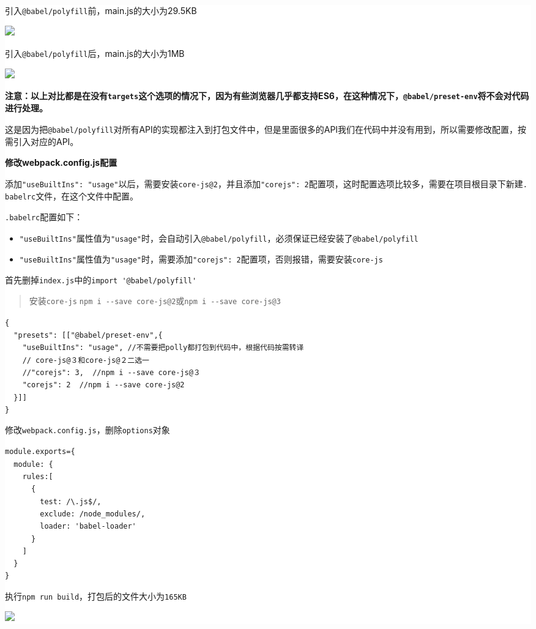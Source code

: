 引入`@babel/polyfill`前，main.js的大小为29.5KB

![](https://upload-images.jianshu.io/upload_images/9437556-59a80e3e89f8d777.png?imageMogr2/auto-orient/strip%7CimageView2/2/w/1240)

引入`@babel/polyfill`后，main.js的大小为1MB

![](https://upload-images.jianshu.io/upload_images/9437556-8b0ae648e4d1c039.png?imageMogr2/auto-orient/strip%7CimageView2/2/w/1240)

**注意：以上对比都是在没有`targets`这个选项的情况下，因为有些浏览器几乎都支持ES6，在这种情况下，`@babel/preset-env`将不会对代码进行处理。**

这是因为把`@babel/polyfill`对所有API的实现都注入到打包文件中，但是里面很多的API我们在代码中并没有用到，所以需要修改配置，按需引入对应的API。

**修改webpack.config.js配置**

添加`"useBuiltIns": "usage"`以后，需要安装`core-js@2`，并且添加`"corejs": 2`配置项，这时配置选项比较多，需要在项目根目录下新建`.babelrc`文件，在这个文件中配置。

`.babelrc`配置如下：

 - `"useBuiltIns"`属性值为`"usage"`时，会自动引入`@babel/polyfill`，必须保证已经安装了`@babel/polyfill`

 - `"useBuiltIns"`属性值为`"usage"`时，需要添加`"corejs": 2`配置项，否则报错，需要安装`core-js`
 

首先删掉`index.js`中的`import '@babel/polyfill'`

>安装`core-js`
`npm i --save core-js@2`或`npm i --save core-js@3`

```
{
  "presets": [["@babel/preset-env",{
    "useBuiltIns": "usage", //不需要把polly都打包到代码中，根据代码按需转译
    // core-js@３和core-js@２二选一
    //"corejs": 3,  //npm i --save core-js@３
    "corejs": 2  //npm i --save core-js@2
  }]]
}
```

修改`webpack.config.js`，删除`options`对象

```
module.exports={
  module: {
    rules:[
      {
        test: /\.js$/,
        exclude: /node_modules/,
        loader: 'babel-loader'
      }
    ]
  }
}
```

执行`npm run build`，打包后的文件大小为`165KB`

![](https://upload-images.jianshu.io/upload_images/9437556-7e2dde1460a060fe.png?imageMogr2/auto-orient/strip%7CimageView2/2/w/1240)
